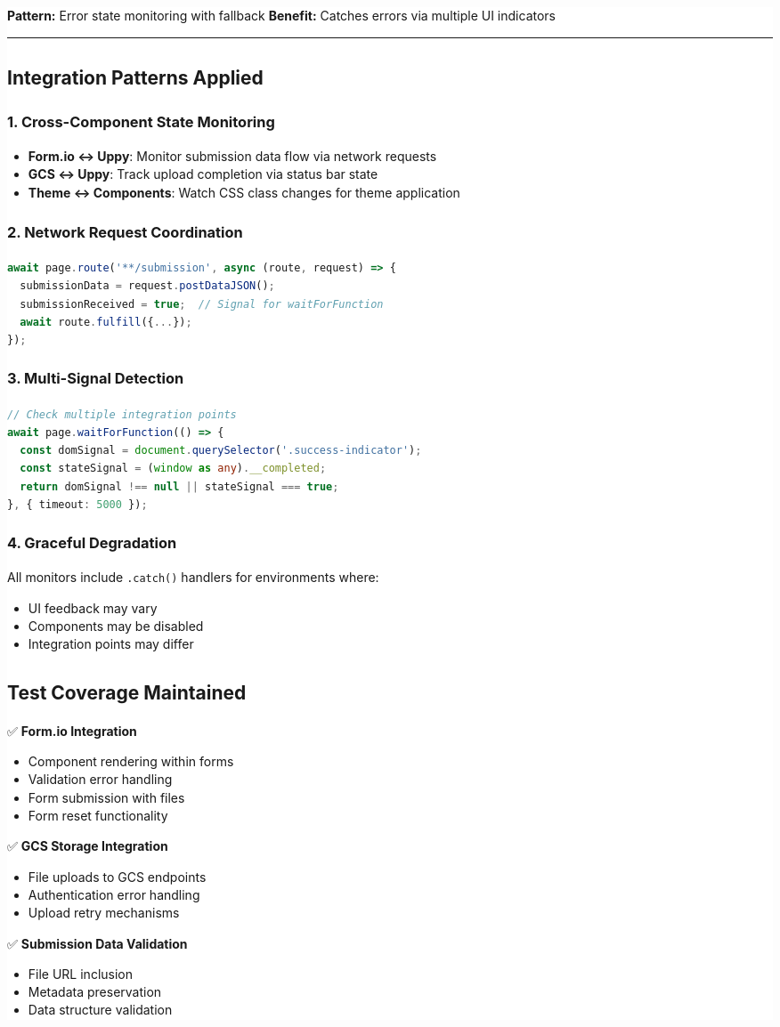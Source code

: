 **Pattern:** Error state monitoring with fallback
**Benefit:** Catches errors via multiple UI indicators

---

## Integration Patterns Applied

### 1. Cross-Component State Monitoring
- **Form.io ↔ Uppy**: Monitor submission data flow via network requests
- **GCS ↔ Uppy**: Track upload completion via status bar state
- **Theme ↔ Components**: Watch CSS class changes for theme application

### 2. Network Request Coordination
```typescript
await page.route('**/submission', async (route, request) => {
  submissionData = request.postDataJSON();
  submissionReceived = true;  // Signal for waitForFunction
  await route.fulfill({...});
});
```

### 3. Multi-Signal Detection
```typescript
// Check multiple integration points
await page.waitForFunction(() => {
  const domSignal = document.querySelector('.success-indicator');
  const stateSignal = (window as any).__completed;
  return domSignal !== null || stateSignal === true;
}, { timeout: 5000 });
```

### 4. Graceful Degradation
All monitors include `.catch()` handlers for environments where:
- UI feedback may vary
- Components may be disabled
- Integration points may differ

## Test Coverage Maintained

✅ **Form.io Integration**
- Component rendering within forms
- Validation error handling
- Form submission with files
- Form reset functionality

✅ **GCS Storage Integration**
- File uploads to GCS endpoints
- Authentication error handling
- Upload retry mechanisms

✅ **Submission Data Validation**
- File URL inclusion
- Metadata preservation
- Data structure validation
